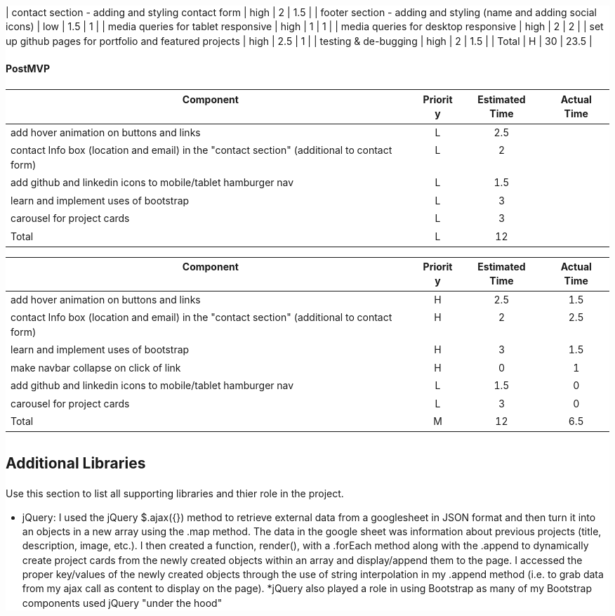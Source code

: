 | contact section - adding and styling contact form | high | 2 | 1.5 |
| footer section - adding and styling (name and adding social icons) | low | 1.5 | 1 |
| media queries for tablet responsive  | high | 1 | 1 |
| media queries for desktop responsive  | high | 2 | 2 |
| set up github pages for portfolio and featured projects | high | 2.5 | 1 |
| testing & de-bugging | high | 2 | 1.5 |
|  Total  | H | 30 | 23.5 |


#### PostMVP

|  Component  |  Priority  |  Estimated Time  |  Actual Time  |
|  ---  |  :---:  |   :---:  |  :---:  |
| add hover animation on buttons and links | L | 2.5 |  |
| contact Info box (location and email) in the "contact section" (additional to contact form) | L | 2 |  |
| add github and linkedin icons to mobile/tablet hamburger nav | L | 1.5 |  |
| learn and implement uses of bootstrap | L | 3 |  |
| carousel for project cards | L | 3 |  |
| Total | L | 12 |  |


|  Component  |  Priority  |  Estimated Time  |  Actual Time  |
|  ---  |  :---:  |   :---:  |  :---:  |
| add hover animation on buttons and links | H | 2.5 | 1.5 |
| contact Info box (location and email) in the "contact section" (additional to contact form) | H | 2 | 2.5 |
| learn and implement uses of bootstrap | H | 3 | 1.5 |
| make navbar collapse on click of link | H | 0 | 1 |
| add github and linkedin icons to mobile/tablet hamburger nav | L | 1.5 | 0 |
| carousel for project cards | L | 3 | 0 |
| Total | M | 12 | 6.5 |




## Additional Libraries
 Use this section to list all supporting libraries and thier role in the project. 
 
 - jQuery: I used the jQuery $.ajax({}) method to retrieve external data from a googlesheet in JSON format and then turn it into an objects in a new array using the .map method. The data in the google sheet was information about previous projects (title, description, image, etc.). I then created a function, render(), with a .forEach method along with the .append to dynamically create project cards from the newly created objects within an array and display/append them to the page. I accessed the proper key/values of the newly created objects through the use of string interpolation in my .append method (i.e. to grab data from my ajax call as content to display on the page). *jQuery also played a role in using Bootstrap as many of my Bootstrap components used jQuery "under the hood"
 